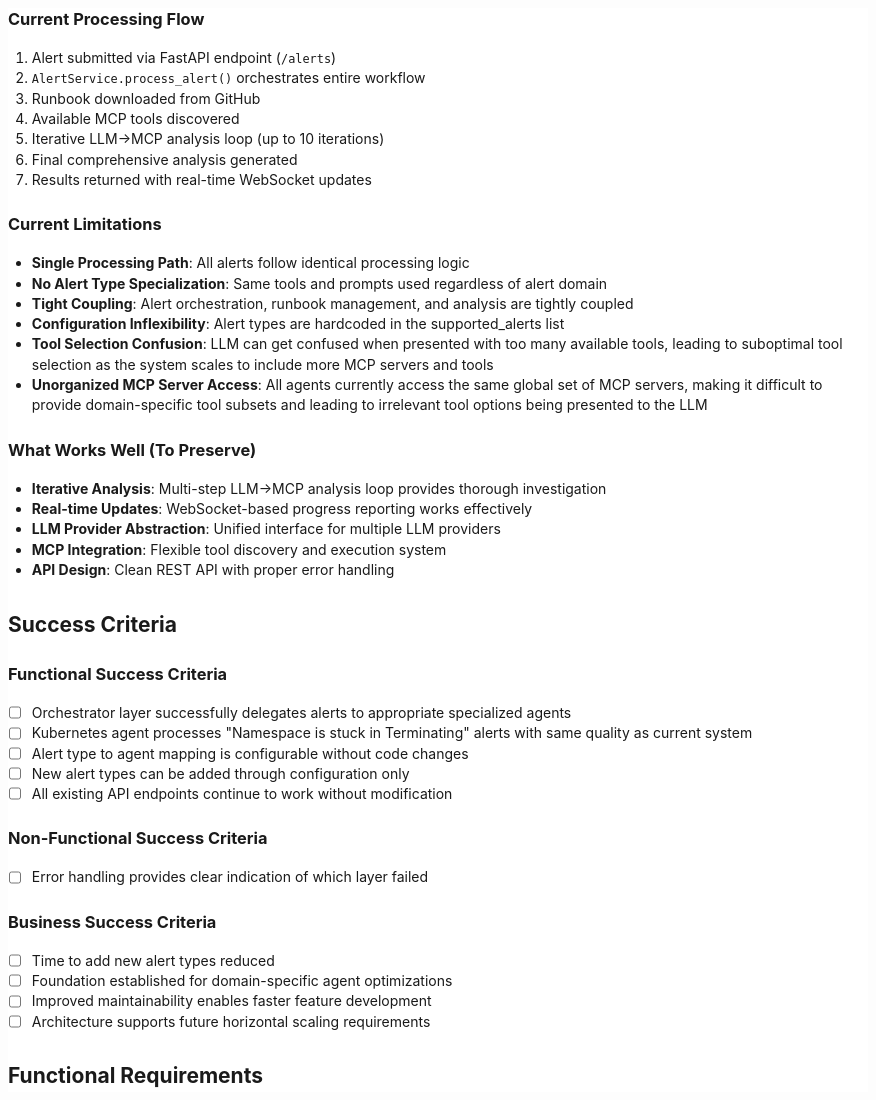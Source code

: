 ### Current Processing Flow

1. Alert submitted via FastAPI endpoint (`/alerts`)
2. `AlertService.process_alert()` orchestrates entire workflow
3. Runbook downloaded from GitHub
4. Available MCP tools discovered
5. Iterative LLM→MCP analysis loop (up to 10 iterations)
6. Final comprehensive analysis generated
7. Results returned with real-time WebSocket updates

### Current Limitations

- **Single Processing Path**: All alerts follow identical processing logic
- **No Alert Type Specialization**: Same tools and prompts used regardless of alert domain
- **Tight Coupling**: Alert orchestration, runbook management, and analysis are tightly coupled
- **Configuration Inflexibility**: Alert types are hardcoded in the supported_alerts list
- **Tool Selection Confusion**: LLM can get confused when presented with too many available tools, leading to suboptimal tool selection as the system scales to include more MCP servers and tools
- **Unorganized MCP Server Access**: All agents currently access the same global set of MCP servers, making it difficult to provide domain-specific tool subsets and leading to irrelevant tool options being presented to the LLM

### What Works Well (To Preserve)

- **Iterative Analysis**: Multi-step LLM→MCP analysis loop provides thorough investigation
- **Real-time Updates**: WebSocket-based progress reporting works effectively
- **LLM Provider Abstraction**: Unified interface for multiple LLM providers
- **MCP Integration**: Flexible tool discovery and execution system
- **API Design**: Clean REST API with proper error handling

## Success Criteria

### Functional Success Criteria
- [ ] Orchestrator layer successfully delegates alerts to appropriate specialized agents
- [ ] Kubernetes agent processes "Namespace is stuck in Terminating" alerts with same quality as current system
- [ ] Alert type to agent mapping is configurable without code changes
- [ ] New alert types can be added through configuration only
- [ ] All existing API endpoints continue to work without modification

### Non-Functional Success Criteria
- [ ] Error handling provides clear indication of which layer failed

### Business Success Criteria
- [ ] Time to add new alert types reduced
- [ ] Foundation established for domain-specific agent optimizations
- [ ] Improved maintainability enables faster feature development
- [ ] Architecture supports future horizontal scaling requirements

## Functional Requirements
